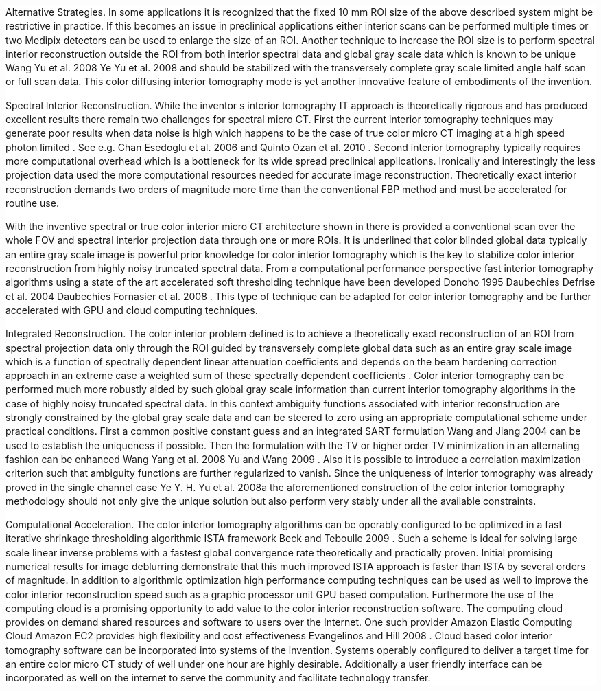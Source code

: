 Alternative Strategies. In some applications it is recognized that the fixed 10 mm ROI size of the above described system might be restrictive in practice. If this becomes an issue in preclinical applications either interior scans can be performed multiple times or two Medipix detectors can be used to enlarge the size of an ROI. Another technique to increase the ROI size is to perform spectral interior reconstruction outside the ROI from both interior spectral data and global gray scale data which is known to be unique Wang Yu et al. 2008 Ye Yu et al. 2008 and should be stabilized with the transversely complete gray scale limited angle half scan or full scan data. This color diffusing interior tomography mode is yet another innovative feature of embodiments of the invention.

Spectral Interior Reconstruction. While the inventor s interior tomography IT approach is theoretically rigorous and has produced excellent results there remain two challenges for spectral micro CT. First the current interior tomography techniques may generate poor results when data noise is high which happens to be the case of true color micro CT imaging at a high speed photon limited . See e.g. Chan Esedoglu et al. 2006 and Quinto Ozan et al. 2010 . Second interior tomography typically requires more computational overhead which is a bottleneck for its wide spread preclinical applications. Ironically and interestingly the less projection data used the more computational resources needed for accurate image reconstruction. Theoretically exact interior reconstruction demands two orders of magnitude more time than the conventional FBP method and must be accelerated for routine use.

With the inventive spectral or true color interior micro CT architecture shown in there is provided a conventional scan over the whole FOV and spectral interior projection data through one or more ROIs. It is underlined that color blinded global data typically an entire gray scale image is powerful prior knowledge for color interior tomography which is the key to stabilize color interior reconstruction from highly noisy truncated spectral data. From a computational performance perspective fast interior tomography algorithms using a state of the art accelerated soft thresholding technique have been developed Donoho 1995 Daubechies Defrise et al. 2004 Daubechies Fornasier et al. 2008 . This type of technique can be adapted for color interior tomography and be further accelerated with GPU and cloud computing techniques.

Integrated Reconstruction. The color interior problem defined is to achieve a theoretically exact reconstruction of an ROI from spectral projection data only through the ROI guided by transversely complete global data such as an entire gray scale image which is a function of spectrally dependent linear attenuation coefficients and depends on the beam hardening correction approach in an extreme case a weighted sum of these spectrally dependent coefficients . Color interior tomography can be performed much more robustly aided by such global gray scale information than current interior tomography algorithms in the case of highly noisy truncated spectral data. In this context ambiguity functions associated with interior reconstruction are strongly constrained by the global gray scale data and can be steered to zero using an appropriate computational scheme under practical conditions. First a common positive constant guess and an integrated SART formulation Wang and Jiang 2004 can be used to establish the uniqueness if possible. Then the formulation with the TV or higher order TV minimization in an alternating fashion can be enhanced Wang Yang et al. 2008 Yu and Wang 2009 . Also it is possible to introduce a correlation maximization criterion such that ambiguity functions are further regularized to vanish. Since the uniqueness of interior tomography was already proved in the single channel case Ye Y. H. Yu et al. 2008a the aforementioned construction of the color interior tomography methodology should not only give the unique solution but also perform very stably under all the available constraints.

Computational Acceleration. The color interior tomography algorithms can be operably configured to be optimized in a fast iterative shrinkage thresholding algorithmic ISTA framework Beck and Teboulle 2009 . Such a scheme is ideal for solving large scale linear inverse problems with a fastest global convergence rate theoretically and practically proven. Initial promising numerical results for image deblurring demonstrate that this much improved ISTA approach is faster than ISTA by several orders of magnitude. In addition to algorithmic optimization high performance computing techniques can be used as well to improve the color interior reconstruction speed such as a graphic processor unit GPU based computation. Furthermore the use of the computing cloud is a promising opportunity to add value to the color interior reconstruction software. The computing cloud provides on demand shared resources and software to users over the Internet. One such provider Amazon Elastic Computing Cloud Amazon EC2 provides high flexibility and cost effectiveness Evangelinos and Hill 2008 . Cloud based color interior tomography software can be incorporated into systems of the invention. Systems operably configured to deliver a target time for an entire color micro CT study of well under one hour are highly desirable. Additionally a user friendly interface can be incorporated as well on the internet to serve the community and facilitate technology transfer.
